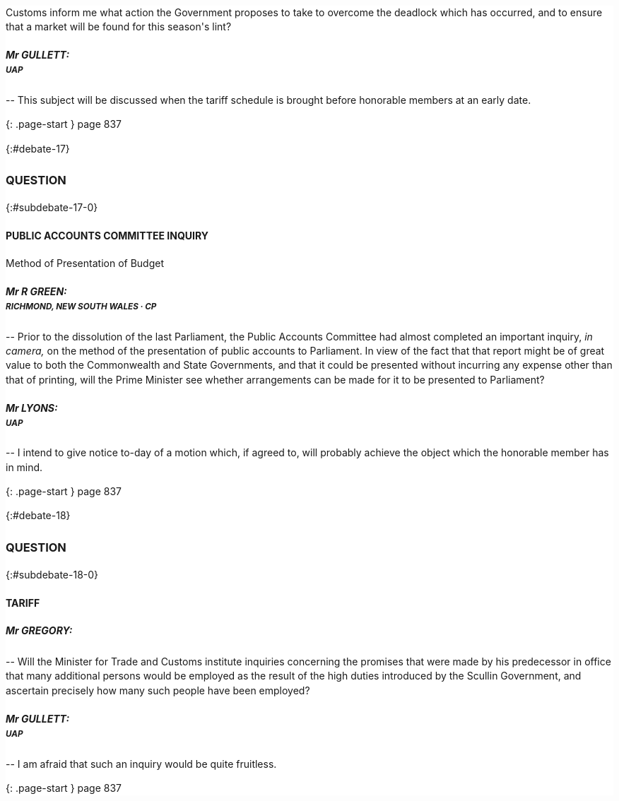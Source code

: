 Customs inform me what action the Government proposes to take to overcome the deadlock which has occurred, and to ensure that a market will be found for this season's lint? 

##### Mr GULLETT:<br><small class="text-muted">UAP</small>

-- This subject will be discussed when the tariff schedule is brought before honorable members at an early date. 

{: .page-start }
page 837

{:#debate-17}
### QUESTION

{:#subdebate-17-0}
#### PUBLIC ACCOUNTS COMMITTEE INQUIRY

Method of Presentation of Budget

##### Mr R GREEN:<br><small class="text-muted">RICHMOND, NEW SOUTH WALES &middot; CP</small>

-- Prior to the dissolution of the last Parliament, the Public Accounts Committee had almost completed an important inquiry,  *in camera,*  on the method of the presentation of public accounts to Parliament. In view of the fact that that report might be of great value to both the Commonwealth and State Governments, and that it could be presented without incurring any expense other than that of printing, will the Prime Minister see whether arrangements can be made for it to be presented to Parliament? 

##### Mr LYONS:<br><small class="text-muted">UAP</small>

-- I intend to give notice to-day of a motion which, if agreed to, will probably achieve the object which the honorable member has in mind. 

{: .page-start }
page 837

{:#debate-18}
### QUESTION

{:#subdebate-18-0}
#### TARIFF

##### Mr GREGORY:

-- Will the Minister for Trade and Customs institute inquiries concerning the promises that were made by his predecessor in office that many additional persons would be employed as the result of the high duties introduced by the Scullin Government, and ascertain precisely how many such people have been employed? 

##### Mr GULLETT:<br><small class="text-muted">UAP</small>

-- I am afraid that such an inquiry would be quite fruitless. 

{: .page-start }
page 837
